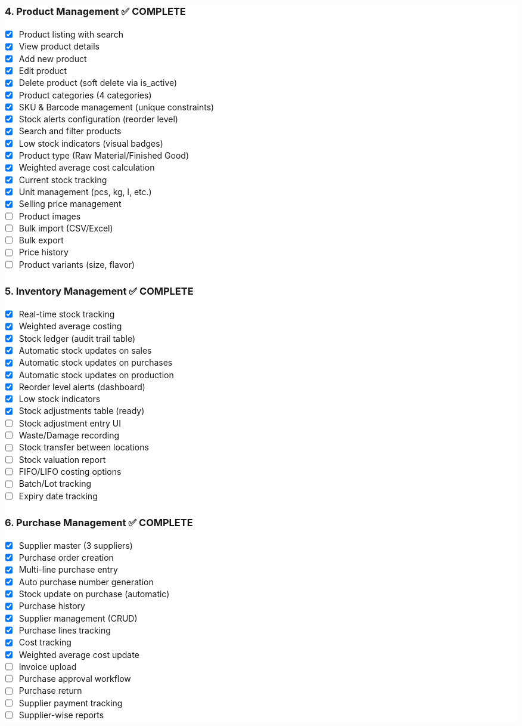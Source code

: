 ### 4. Product Management ✅ COMPLETE
- [x] Product listing with search
- [x] View product details
- [x] Add new product
- [x] Edit product
- [x] Delete product (soft delete via is_active)
- [x] Product categories (4 categories)
- [x] SKU & Barcode management (unique constraints)
- [x] Stock alerts configuration (reorder level)
- [x] Search and filter products
- [x] Low stock indicators (visual badges)
- [x] Product type (Raw Material/Finished Good)
- [x] Weighted average cost calculation
- [x] Current stock tracking
- [x] Unit management (pcs, kg, l, etc.)
- [x] Selling price management
- [ ] Product images
- [ ] Bulk import (CSV/Excel)
- [ ] Bulk export
- [ ] Price history
- [ ] Product variants (size, flavor)

### 5. Inventory Management ✅ COMPLETE
- [x] Real-time stock tracking
- [x] Weighted average costing
- [x] Stock ledger (audit trail table)
- [x] Automatic stock updates on sales
- [x] Automatic stock updates on purchases
- [x] Automatic stock updates on production
- [x] Reorder level alerts (dashboard)
- [x] Low stock indicators
- [x] Stock adjustments table (ready)
- [ ] Stock adjustment entry UI
- [ ] Waste/Damage recording
- [ ] Stock transfer between locations
- [ ] Stock valuation report
- [ ] FIFO/LIFO costing options
- [ ] Batch/Lot tracking
- [ ] Expiry date tracking

### 6. Purchase Management ✅ COMPLETE
- [x] Supplier master (3 suppliers)
- [x] Purchase order creation
- [x] Multi-line purchase entry
- [x] Auto purchase number generation
- [x] Stock update on purchase (automatic)
- [x] Purchase history
- [x] Supplier management (CRUD)
- [x] Purchase lines tracking
- [x] Cost tracking
- [x] Weighted average cost update
- [ ] Invoice upload
- [ ] Purchase approval workflow
- [ ] Purchase return
- [ ] Supplier payment tracking
- [ ] Supplier-wise reports
